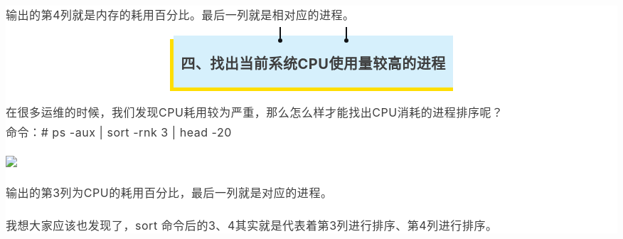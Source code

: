 <p style='margin-top: 5px;margin-bottom: 5px;font-family: -apple-system-font, BlinkMacSystemFont, "Helvetica Neue", "PingFang SC", "Hiragino Sans GB", "Microsoft YaHei UI", "Microsoft YaHei", Arial, sans-serif;letter-spacing: 0.544px;white-space: normal;color: rgb(62, 62, 62);font-size: 16px;background-color: rgb(255, 255, 255);line-height: normal;'>
  输出的第4列就是内存的耗用百分比。最后一列就是相对应的进程。
</p>

<p style='margin-top: 5px;margin-bottom: 5px;font-family: -apple-system-font, BlinkMacSystemFont, "Helvetica Neue", "PingFang SC", "Hiragino Sans GB", "Microsoft YaHei UI", "Microsoft YaHei", Arial, sans-serif;letter-spacing: 0.544px;white-space: normal;color: rgb(62, 62, 62);font-size: 16px;background-color: rgb(255, 255, 255);line-height: normal;'>
</p><section style='font-family: -apple-system-font, BlinkMacSystemFont, "Helvetica Neue", "PingFang SC", "Hiragino Sans GB", "Microsoft YaHei UI", "Microsoft YaHei", Arial, sans-serif;letter-spacing: 0.544px;white-space: normal;color: rgb(62, 62, 62);font-size: 16px;background-color: rgb(255, 255, 255);'> <section powered-by="xiumi.us" style="text-align: center;"> <section style="display: inline-block;"> <section style="margin-bottom: -10px;"> <section style="margin-left: 5px;display: inline-block;vertical-align: bottom;width: 6px;"> <section style="margin: auto;width: 2px;height: 16px;background-color: rgb(17, 19, 22);"></section> <section style="width: 6px;height: 6px;border-radius: 50%;background-color: rgb(17, 19, 22);"></section> </section> <section style="display: inline-block;vertical-align: bottom;width: 77.4375px;"></section> <section style="display: inline-block;vertical-align: bottom;width: 6px;"> <section style="margin: auto;width: 2px;height: 16px;background-color: rgb(17, 19, 22);"></section> <section style="width: 6px;height: 6px;border-radius: 50%;background-color: rgb(17, 19, 22);"></section> </section> </section> <section style="margin-bottom: -5px;transform: rotate(0deg);width: 5px;height: 5px;background-color: rgb(254, 255, 255);"></section> <section style="border-left: 5px solid rgb(255, 222, 3);border-bottom: 5px solid rgb(255, 222, 3);border-top-color: rgb(255, 222, 3);border-right-color: rgb(255, 222, 3);"> <section style="padding: 10px 10px 2px;background-color: rgb(214, 240, 252);"> 

<span style="font-size: 20px;"><strong>四、找出当前系统CPU使用量较高的进程</strong></span></section> </section> </section> 

</section> </section> 

<p style='font-family: -apple-system-font, BlinkMacSystemFont, "Helvetica Neue", "PingFang SC", "Hiragino Sans GB", "Microsoft YaHei UI", "Microsoft YaHei", Arial, sans-serif;letter-spacing: 0.544px;white-space: normal;color: rgb(62, 62, 62);font-size: 16px;background-color: rgb(255, 255, 255);line-height: 1.75em;margin-bottom: 1.2em !important;'>
  在很多运维的时候，我们发现CPU耗用较为严重，那么怎么样才能找出CPU消耗的进程排序呢？<br />命令：# ps -aux | sort -rnk 3 | head -20
</p>

<p style='font-family: -apple-system-font, BlinkMacSystemFont, "Helvetica Neue", "PingFang SC", "Hiragino Sans GB", "Microsoft YaHei UI", "Microsoft YaHei", Arial, sans-serif;letter-spacing: 0.544px;white-space: normal;background-color: rgb(255, 255, 255);'>
  <img decoding="async" src="https://www.kubehan.cn/wp-content/uploads/2020/05/frc-8bf202c4d13430e9a46ec8dbbcc647ca.jpeg" class="aligncenter" />
</p>

<p style='font-family: -apple-system-font, BlinkMacSystemFont, "Helvetica Neue", "PingFang SC", "Hiragino Sans GB", "Microsoft YaHei UI", "Microsoft YaHei", Arial, sans-serif;letter-spacing: 0.544px;white-space: normal;color: rgb(62, 62, 62);font-size: 16px;background-color: rgb(255, 255, 255);line-height: 1.75em;margin-bottom: 1.2em !important;'>
  输出的第3列为CPU的耗用百分比，最后一列就是对应的进程。
</p>

<p style='font-family: -apple-system-font, BlinkMacSystemFont, "Helvetica Neue", "PingFang SC", "Hiragino Sans GB", "Microsoft YaHei UI", "Microsoft YaHei", Arial, sans-serif;letter-spacing: 0.544px;white-space: normal;color: rgb(62, 62, 62);font-size: 16px;background-color: rgb(255, 255, 255);line-height: normal;margin-bottom: 1.2em !important;'>
  我想大家应该也发现了，sort 命令后的3、4其实就是代表着第3列进行排序、第4列进行排序。